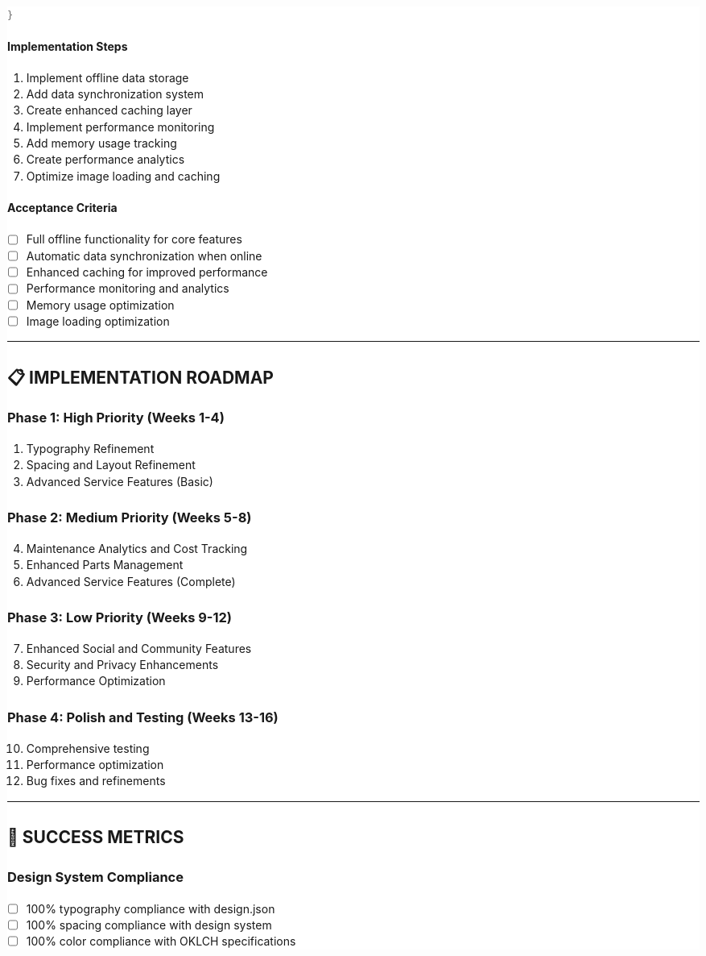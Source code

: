 ```kotlin
}
```

#### **Implementation Steps**
1. Implement offline data storage
2. Add data synchronization system
3. Create enhanced caching layer
4. Implement performance monitoring
5. Add memory usage tracking
6. Create performance analytics
7. Optimize image loading and caching

#### **Acceptance Criteria**
- [ ] Full offline functionality for core features
- [ ] Automatic data synchronization when online
- [ ] Enhanced caching for improved performance
- [ ] Performance monitoring and analytics
- [ ] Memory usage optimization
- [ ] Image loading optimization

---

## 📋 **IMPLEMENTATION ROADMAP**

### **Phase 1: High Priority (Weeks 1-4)**
1. Typography Refinement
2. Spacing and Layout Refinement
3. Advanced Service Features (Basic)

### **Phase 2: Medium Priority (Weeks 5-8)**
4. Maintenance Analytics and Cost Tracking
5. Enhanced Parts Management
6. Advanced Service Features (Complete)

### **Phase 3: Low Priority (Weeks 9-12)**
7. Enhanced Social and Community Features
8. Security and Privacy Enhancements
9. Performance Optimization

### **Phase 4: Polish and Testing (Weeks 13-16)**
10. Comprehensive testing
11. Performance optimization
12. Bug fixes and refinements

---

## 🎯 **SUCCESS METRICS**

### **Design System Compliance**
- [ ] 100% typography compliance with design.json
- [ ] 100% spacing compliance with design system
- [ ] 100% color compliance with OKLCH specifications
